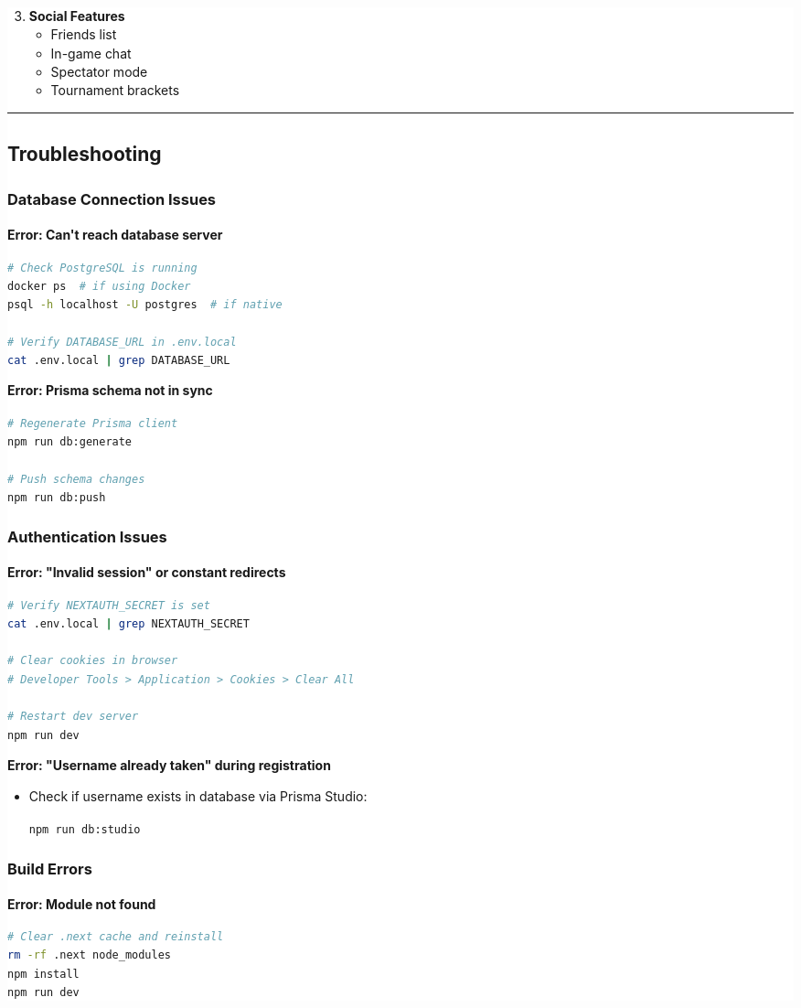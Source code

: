 3. **Social Features**
   - Friends list
   - In-game chat
   - Spectator mode
   - Tournament brackets

---

## Troubleshooting

### Database Connection Issues

**Error: Can't reach database server**
```bash
# Check PostgreSQL is running
docker ps  # if using Docker
psql -h localhost -U postgres  # if native

# Verify DATABASE_URL in .env.local
cat .env.local | grep DATABASE_URL
```

**Error: Prisma schema not in sync**
```bash
# Regenerate Prisma client
npm run db:generate

# Push schema changes
npm run db:push
```

### Authentication Issues

**Error: "Invalid session" or constant redirects**
```bash
# Verify NEXTAUTH_SECRET is set
cat .env.local | grep NEXTAUTH_SECRET

# Clear cookies in browser
# Developer Tools > Application > Cookies > Clear All

# Restart dev server
npm run dev
```

**Error: "Username already taken" during registration**
- Check if username exists in database via Prisma Studio:
  ```bash
  npm run db:studio
  ```

### Build Errors

**Error: Module not found**
```bash
# Clear .next cache and reinstall
rm -rf .next node_modules
npm install
npm run dev
```
